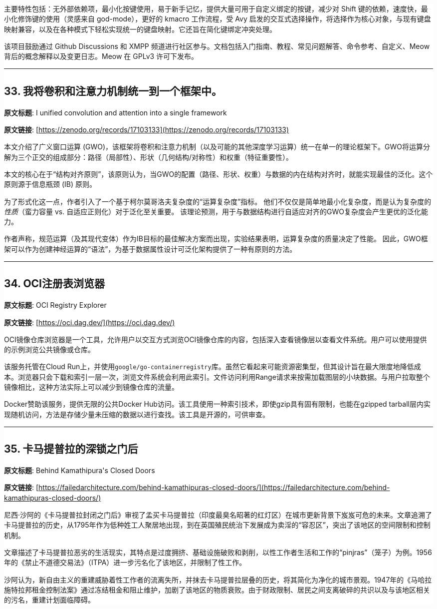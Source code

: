 主要特性包括：无外部依赖项，最小化按键使用，易于新手记忆，提供大量可用于自定义绑定的按键，减少对 Shift 键的依赖，速度快，最小化修饰键的使用（灵感来自 god-mode），更好的 kmacro 工作流程，受 Avy 启发的交互式选择操作，将选择作为核心对象，与现有键盘映射兼容，以及在各种模式下轻松实现统一的键盘映射。它还旨在简化键绑定冲突处理。

该项目鼓励通过 Github Discussions 和 XMPP 频道进行社区参与。文档包括入门指南、教程、常见问题解答、命令参考、自定义、Meow 背后的概念解释以及变更日志。Meow 在 GPLv3 许可下发布。

---

## 33. 我将卷积和注意力机制统一到一个框架中。

**原文标题**: I unified convolution and attention into a single framework

**原文链接**: [https://zenodo.org/records/17103133](https://zenodo.org/records/17103133)

本文介绍了广义窗口运算 (GWO)，该框架将卷积和注意力机制（以及可能的其他深度学习运算）统一在单一的理论框架下。GWO将运算分解为三个正交的组成部分：路径（局部性）、形状（几何结构/对称性）和权重（特征重要性）。

本文的核心在于“结构对齐原则”，该原则认为，当GWO的配置（路径、形状、权重）与数据的内在结构对齐时，就能实现最佳的泛化。这个原则源于信息瓶颈 (IB) 原则。

为了形式化这一点，作者引入了一个基于柯尔莫哥洛夫复杂度的“运算复杂度”指标。 他们不仅仅是简单地最小化复杂度，而是认为复杂度的*性质*（蛮力容量 vs. 自适应正则化）对于泛化至关重要。 该理论预测，用于与数据结构进行自适应对齐的GWO复杂度会产生更优的泛化能力。

作者声称，规范运算（及其现代变体）作为IB目标的最佳解决方案而出现，实验结果表明，运算复杂度的质量决定了性能。 因此，GWO框架可以作为创建神经运算的“语法”，为基于数据属性设计可泛化架构提供了一种有原则的方法。

---

## 34. OCI注册表浏览器

**原文标题**: OCI Registry Explorer

**原文链接**: [https://oci.dag.dev/](https://oci.dag.dev/)

OCI镜像仓库浏览器是一个工具，允许用户以交互方式浏览OCI镜像仓库的内容，包括深入查看镜像层以查看文件系统。用户可以使用提供的示例浏览公共镜像或仓库。

该服务托管在Cloud Run上，并使用`google/go-containerregistry`库。虽然它看起来可能资源密集型，但其设计旨在最大限度地降低成本。浏览器只会下载和索引一层一次，浏览文件系统会利用此索引。文件访问利用Range请求来按需加载图层的小块数据。与用户拉取整个镜像相比，这种方法实际上可以减少到镜像仓库的流量。

Docker赞助该服务，提供无限的公共Docker Hub访问。该工具使用一种索引技术，即使gzip具有固有限制，也能在gzipped tarball层内实现随机访问，方法是存储少量未压缩的数据以进行查找。该工具是开源的，可供审查。

---

## 35. 卡马提普拉的深锁之门后

**原文标题**: Behind Kamathipura's Closed Doors

**原文链接**: [https://failedarchitecture.com/behind-kamathipuras-closed-doors/](https://failedarchitecture.com/behind-kamathipuras-closed-doors/)

尼西·沙阿的《卡马提普拉封闭之门后》审视了孟买卡马提普拉（印度最臭名昭著的红灯区）在城市更新背景下岌岌可危的未来。文章追溯了卡马提普拉的历史，从1795年作为低种姓工人聚居地出现，到在英国殖民统治下发展成为卖淫的“容忍区”，突出了该地区的空间限制和控制机制。

文章描述了卡马提普拉恶劣的生活现实，其特点是过度拥挤、基础设施破败和剥削，以性工作者生活和工作的“pinjras”（笼子）为例。1956年的《禁止不道德交易法》（ITPA）进一步污名化了该地区，并限制了性工作。

沙阿认为，新自由主义的重建威胁着性工作者的流离失所，并抹去卡马提普拉层叠的历史，将其简化为净化的城市景观。1947年的《马哈拉施特拉邦租金控制法案》通过冻结租金和阻止维护，加剧了该地区的物质衰败。由于财政限制、居民之间支离破碎的共识以及与该地区相关的污名，重建计划面临障碍。
